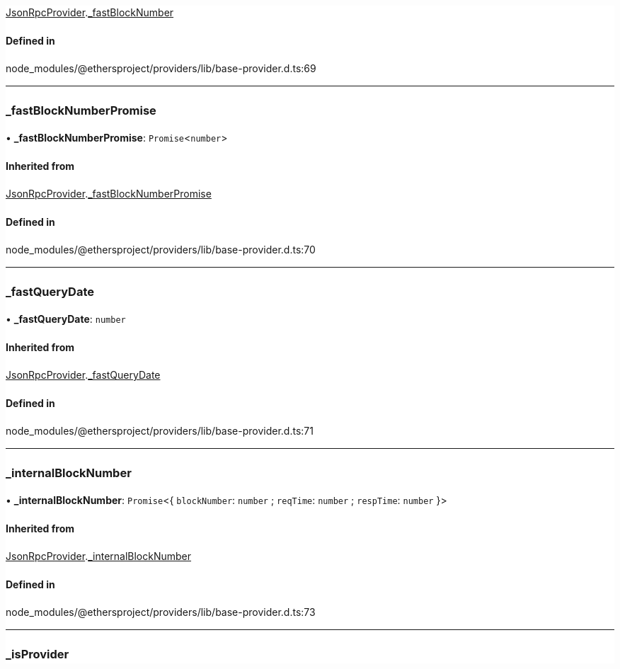 [JsonRpcProvider](../wiki/%3Cinternal%3E.JsonRpcProvider).[_fastBlockNumber](../wiki/%3Cinternal%3E.JsonRpcProvider#_fastblocknumber)

#### Defined in

node_modules/@ethersproject/providers/lib/base-provider.d.ts:69

___

### \_fastBlockNumberPromise

• **\_fastBlockNumberPromise**: `Promise`<`number`\>

#### Inherited from

[JsonRpcProvider](../wiki/%3Cinternal%3E.JsonRpcProvider).[_fastBlockNumberPromise](../wiki/%3Cinternal%3E.JsonRpcProvider#_fastblocknumberpromise)

#### Defined in

node_modules/@ethersproject/providers/lib/base-provider.d.ts:70

___

### \_fastQueryDate

• **\_fastQueryDate**: `number`

#### Inherited from

[JsonRpcProvider](../wiki/%3Cinternal%3E.JsonRpcProvider).[_fastQueryDate](../wiki/%3Cinternal%3E.JsonRpcProvider#_fastquerydate)

#### Defined in

node_modules/@ethersproject/providers/lib/base-provider.d.ts:71

___

### \_internalBlockNumber

• **\_internalBlockNumber**: `Promise`<{ `blockNumber`: `number` ; `reqTime`: `number` ; `respTime`: `number`  }\>

#### Inherited from

[JsonRpcProvider](../wiki/%3Cinternal%3E.JsonRpcProvider).[_internalBlockNumber](../wiki/%3Cinternal%3E.JsonRpcProvider#_internalblocknumber)

#### Defined in

node_modules/@ethersproject/providers/lib/base-provider.d.ts:73

___

### \_isProvider
